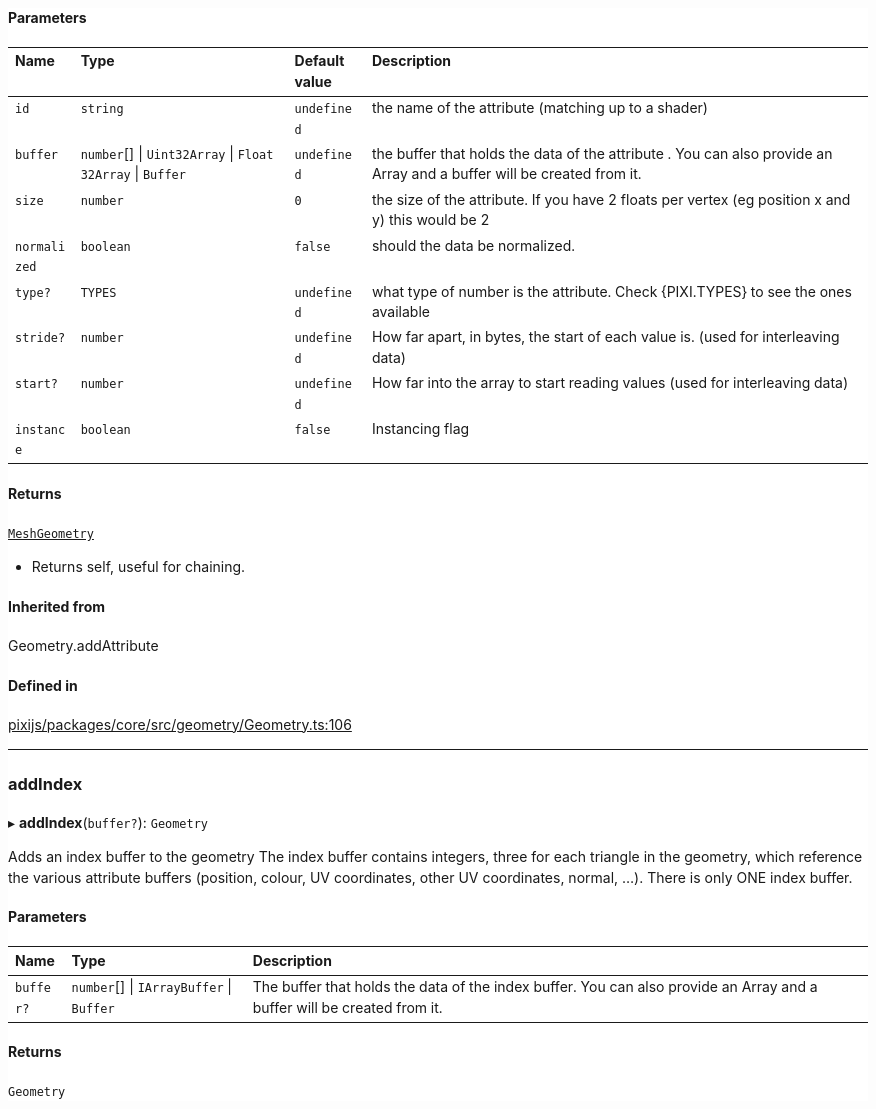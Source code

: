 #### Parameters

| Name | Type | Default value | Description |
| :------ | :------ | :------ | :------ |
| `id` | `string` | `undefined` | the name of the attribute (matching up to a shader) |
| `buffer` | `number`[] \| `Uint32Array` \| `Float32Array` \| `Buffer` | `undefined` | the buffer that holds the data of the attribute . You can also provide an Array and a buffer will be created from it. |
| `size` | `number` | `0` | the size of the attribute. If you have 2 floats per vertex (eg position x and y) this would be 2 |
| `normalized` | `boolean` | `false` | should the data be normalized. |
| `type?` | `TYPES` | `undefined` | what type of number is the attribute. Check {PIXI.TYPES} to see the ones available |
| `stride?` | `number` | `undefined` | How far apart, in bytes, the start of each value is. (used for interleaving data) |
| `start?` | `number` | `undefined` | How far into the array to start reading values (used for interleaving data) |
| `instance` | `boolean` | `false` | Instancing flag |

#### Returns

[`MeshGeometry`](pixi_mesh.MeshGeometry.md)

- Returns self, useful for chaining.

#### Inherited from

Geometry.addAttribute

#### Defined in

[pixijs/packages/core/src/geometry/Geometry.ts:106](https://github.com/pixijs/pixijs/blob/2194fe5c5/packages/core/src/geometry/Geometry.ts#L106)

___

### addIndex

▸ **addIndex**(`buffer?`): `Geometry`

Adds an index buffer to the geometry
The index buffer contains integers, three for each triangle in the geometry, which reference the various attribute buffers (position, colour, UV coordinates, other UV coordinates, normal, …). There is only ONE index buffer.

#### Parameters

| Name | Type | Description |
| :------ | :------ | :------ |
| `buffer?` | `number`[] \| `IArrayBuffer` \| `Buffer` | The buffer that holds the data of the index buffer. You can also provide an Array and a buffer will be created from it. |

#### Returns

`Geometry`
